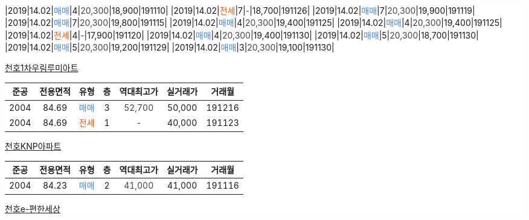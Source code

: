 |2019|14.02|<span style="color:#4285f3">매매</span>|4|<span style="color:#444444">20,300</span>|18,900|191110|
|2019|14.02|<span style="color:#ff5a00">전세</span>|7|<span style="color:#444444">-</span>|18,700|191126|
|2019|14.02|<span style="color:#4285f3">매매</span>|7|<span style="color:#444444">20,300</span>|19,900|191119|
|2019|14.02|<span style="color:#4285f3">매매</span>|7|<span style="color:#444444">20,300</span>|19,800|191115|
|2019|14.02|<span style="color:#4285f3">매매</span>|4|<span style="color:#444444">20,300</span>|19,400|191125|
|2019|14.02|<span style="color:#4285f3">매매</span>|4|<span style="color:#444444">20,300</span>|19,400|191125|
|2019|14.02|<span style="color:#ff5a00">전세</span>|4|<span style="color:#444444">-</span>|17,900|191120|
|2019|14.02|<span style="color:#4285f3">매매</span>|4|<span style="color:#444444">20,300</span>|19,400|191130|
|2019|14.02|<span style="color:#4285f3">매매</span>|5|<span style="color:#444444">20,300</span>|18,700|191130|
|2019|14.02|<span style="color:#4285f3">매매</span>|5|<span style="color:#444444">20,300</span>|19,200|191129|
|2019|14.02|<span style="color:#4285f3">매매</span>|3|<span style="color:#444444">20,300</span>|19,100|191130|


<script async src="//pagead2.googlesyndication.com/pagead/js/adsbygoogle.js"></script>

<ins class="adsbygoogle"
     style="display:block"
     data-ad-client="ca-pub-2446590836940007"
     data-ad-slot="1659523306"
     data-ad-format="auto"
     data-full-width-responsive="true"></ins>
<script>
(adsbygoogle = window.adsbygoogle || []).push({});
</script>


[천호1차우림루미아트](https://search.naver.com/search.naver?query=%EC%84%9C%EC%9A%B8%ED%8A%B9%EB%B3%84%EC%8B%9C+%EA%B0%95%EB%8F%99%EA%B5%AC+%EC%B2%9C%ED%98%B8%EB%8F%99+%EC%B2%9C%ED%98%B81%EC%B0%A8%EC%9A%B0%EB%A6%BC%EB%A3%A8%EB%AF%B8%EC%95%84%ED%8A%B8)

|준공|전용면적|유형|층|역대최고가|실거래가|거래월|
|:---:|:---:|:---:|:---:|:---:|:---:|:---:|
|2004|84.69|<span style="color:#4285f3">매매</span>|3|<span style="color:#444444">52,700</span>|50,000|191216|
|2004|84.69|<span style="color:#ff5a00">전세</span>|1|<span style="color:#444444">-</span>|40,000|191123|

[천호KNP아파트](https://search.naver.com/search.naver?query=%EC%84%9C%EC%9A%B8%ED%8A%B9%EB%B3%84%EC%8B%9C+%EA%B0%95%EB%8F%99%EA%B5%AC+%EC%B2%9C%ED%98%B8%EB%8F%99+%EC%B2%9C%ED%98%B8KNP%EC%95%84%ED%8C%8C%ED%8A%B8)

|준공|전용면적|유형|층|역대최고가|실거래가|거래월|
|:---:|:---:|:---:|:---:|:---:|:---:|:---:|
|2004|84.23|<span style="color:#4285f3">매매</span>|2|<span style="color:#444444">41,000</span>|41,000|191116|

[천호e-편한세상](https://search.naver.com/search.naver?query=%EC%84%9C%EC%9A%B8%ED%8A%B9%EB%B3%84%EC%8B%9C+%EA%B0%95%EB%8F%99%EA%B5%AC+%EC%B2%9C%ED%98%B8%EB%8F%99+%EC%B2%9C%ED%98%B8e-%ED%8E%B8%ED%95%9C%EC%84%B8%EC%83%81)
